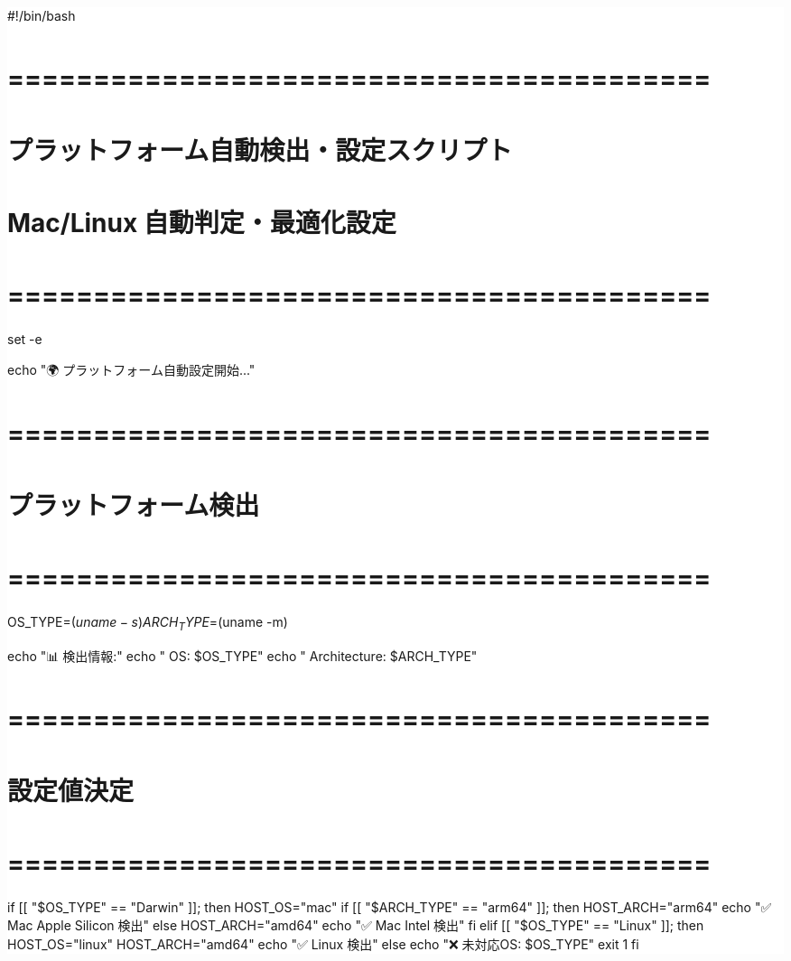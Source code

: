 #!/bin/bash

# =========================================
# プラットフォーム自動検出・設定スクリプト
# Mac/Linux 自動判定・最適化設定
# =========================================

set -e

echo "🌍 プラットフォーム自動設定開始..."

# =========================================
# プラットフォーム検出
# =========================================
OS_TYPE=$(uname -s)
ARCH_TYPE=$(uname -m)

echo "📊 検出情報:"
echo "  OS: $OS_TYPE"
echo "  Architecture: $ARCH_TYPE"

# =========================================
# 設定値決定
# =========================================
if [[ "$OS_TYPE" == "Darwin" ]]; then
    HOST_OS="mac"
    if [[ "$ARCH_TYPE" == "arm64" ]]; then
        HOST_ARCH="arm64"
        echo "✅ Mac Apple Silicon 検出"
    else
        HOST_ARCH="amd64"
        echo "✅ Mac Intel 検出"
    fi
elif [[ "$OS_TYPE" == "Linux" ]]; then
    HOST_OS="linux"
    HOST_ARCH="amd64"
    echo "✅ Linux 検出"
else
    echo "❌ 未対応OS: $OS_TYPE"
    exit 1
fi
